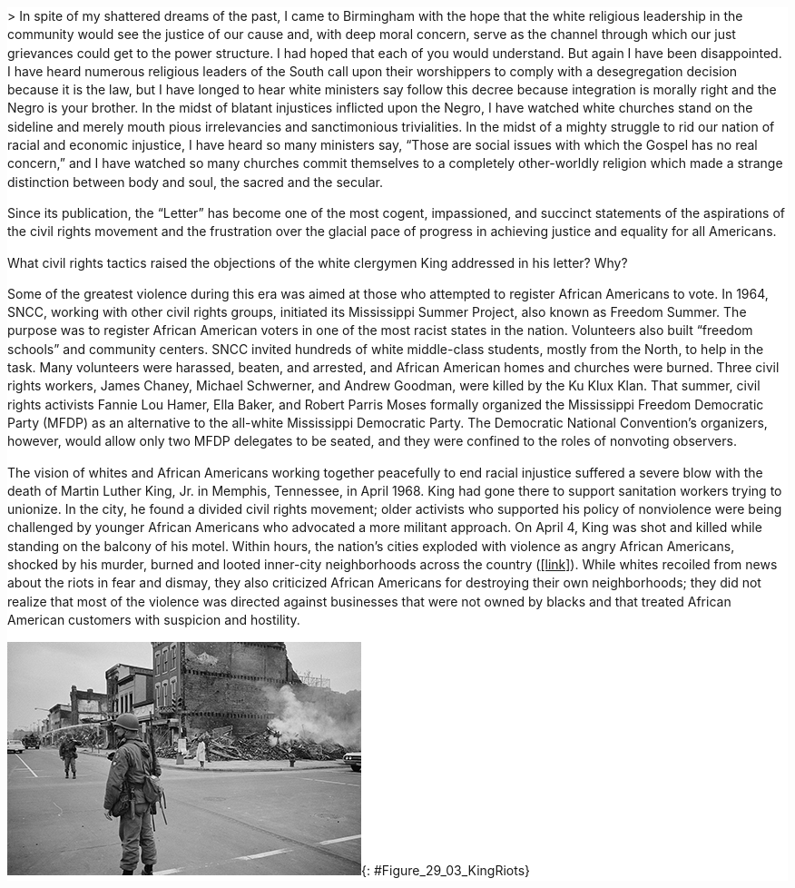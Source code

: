 \> In spite of my shattered dreams of the past, I came to Birmingham with the hope that the white religious leadership in the community would see the justice of our cause and, with deep moral concern, serve as the channel through which our just grievances could get to the power structure. I had hoped that each of you would understand. But again I have been disappointed. I have heard numerous religious leaders of the South call upon their worshippers to comply with a desegregation decision because it is the law, but I have longed to hear white ministers say follow this decree because integration is morally right and the Negro is your brother. In the midst of blatant injustices inflicted upon the Negro, I have watched white churches stand on the sideline and merely mouth pious irrelevancies and sanctimonious trivialities. In the midst of a mighty struggle to rid our nation of racial and economic injustice, I have heard so many ministers say, “Those are social issues with which the Gospel has no real concern,” and I have watched so many churches commit themselves to a completely other-worldly religion which made a strange distinction between body and soul, the sacred and the secular.

Since its publication, the “Letter” has become one of the most cogent, impassioned, and succinct statements of the aspirations of the civil rights movement and the frustration over the glacial pace of progress in achieving justice and equality for all Americans.

What civil rights tactics raised the objections of the white clergymen King addressed in his letter? Why?

</div>

Some of the greatest violence during this era was aimed at those who attempted to register African Americans to vote. In 1964, SNCC, working with other civil rights groups, initiated its Mississippi Summer Project, also known as Freedom Summer. The purpose was to register African American voters in one of the most racist states in the nation. Volunteers also built “freedom schools” and community centers. SNCC invited hundreds of white middle-class students, mostly from the North, to help in the task. Many volunteers were harassed, beaten, and arrested, and African American homes and churches were burned. Three civil rights workers, James Chaney, Michael Schwerner, and Andrew Goodman, were killed by the Ku Klux Klan. That summer, civil rights activists Fannie Lou Hamer, Ella Baker, and Robert Parris Moses formally organized the Mississippi Freedom Democratic Party (MFDP) as an alternative to the all-white Mississippi Democratic Party. The Democratic National Convention’s organizers, however, would allow only two MFDP delegates to be seated, and they were confined to the roles of nonvoting observers.

The vision of whites and African Americans working together peacefully to end racial injustice suffered a severe blow with the death of Martin Luther King, Jr. in Memphis, Tennessee, in April 1968. King had gone there to support sanitation workers trying to unionize. In the city, he found a divided civil rights movement; older activists who supported his policy of nonviolence were being challenged by younger African Americans who advocated a more militant approach. On April 4, King was shot and killed while standing on the balcony of his motel. Within hours, the nation’s cities exploded with violence as angry African Americans, shocked by his murder, burned and looted inner-city neighborhoods across the country ([\[link\]](#Figure_29_03_KingRiots)). While whites recoiled from news about the riots in fear and dismay, they also criticized African Americans for destroying their own neighborhoods; they did not realize that most of the violence was directed against businesses that were not owned by blacks and that treated African American customers with suspicion and hostility.

 ![A photograph shows a street, deserted but for one pedestrian and several men in riot gear. The ruins of a building are visible on the corner.](../resources/CNX_History_29_03_KingRiots.jpg "Many businesses, such as those in this neighborhood at the intersection of 7th and N Streets in NW, Washington, DC, were destroyed in riots that followed the assassination of Martin Luther King, Jr."){: #Figure_29_03_KingRiots}


[1]: http://openstaxcollege.org/l/15WattsRiot